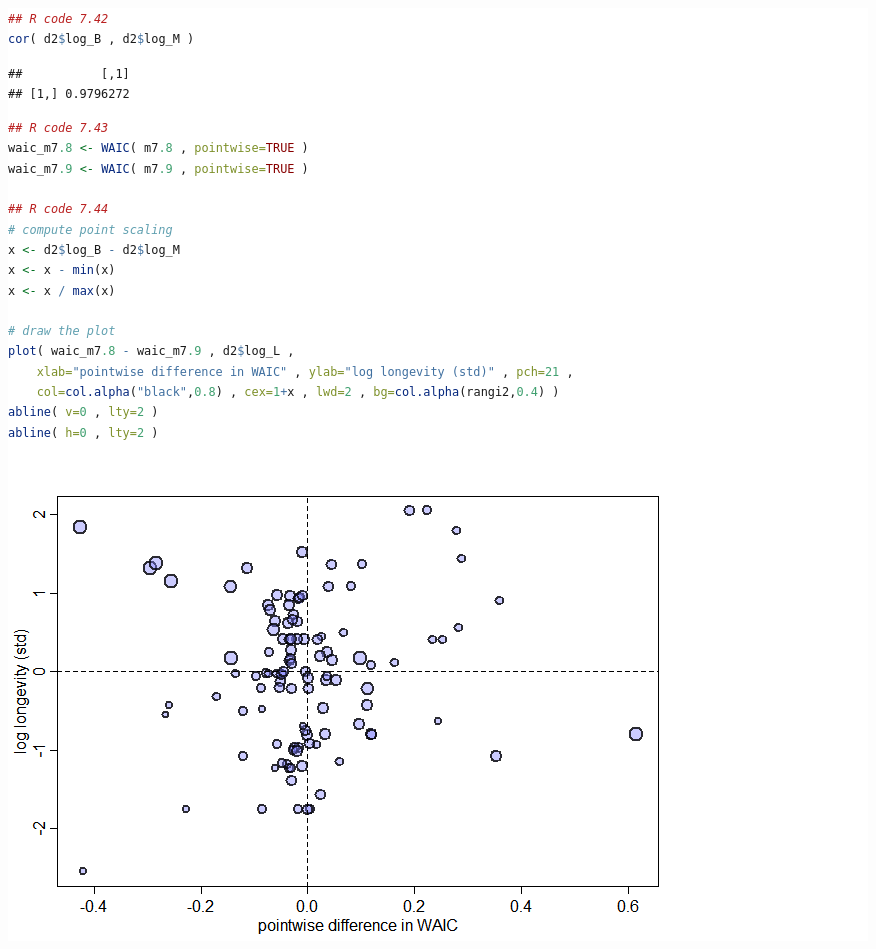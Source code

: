 ```r
## R code 7.42
cor( d2$log_B , d2$log_M )
```

```
##           [,1]
## [1,] 0.9796272
```

```r
## R code 7.43
waic_m7.8 <- WAIC( m7.8 , pointwise=TRUE )
waic_m7.9 <- WAIC( m7.9 , pointwise=TRUE )

## R code 7.44
# compute point scaling
x <- d2$log_B - d2$log_M
x <- x - min(x)
x <- x / max(x)

# draw the plot
plot( waic_m7.8 - waic_m7.9 , d2$log_L ,
    xlab="pointwise difference in WAIC" , ylab="log longevity (std)" , pch=21 ,
    col=col.alpha("black",0.8) , cex=1+x , lwd=2 , bg=col.alpha(rangi2,0.4) )
abline( v=0 , lty=2 )
abline( h=0 , lty=2 )
```

![](chapter_7-3_files/figure-html/unnamed-chunk-6-3.png)
